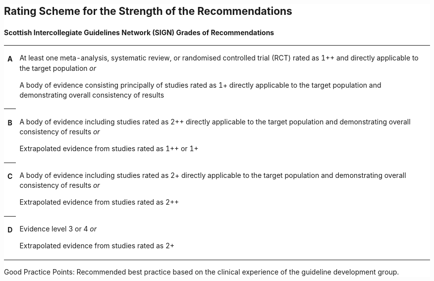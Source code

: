 ## Rating Scheme for the Strength of the Recommendations



**Scottish Intercollegiate Guidelines Network (SIGN) Grades of Recommendations**  
  
<table>  
<tr>  
<th>

A
</th>  
<td>

At least one meta-analysis, systematic review, or randomised controlled trial (RCT) rated as 1++ and directly applicable to the target population _or_  
  
A body of evidence consisting principally of studies rated as 1+ directly applicable to the target population and demonstrating overall consistency of results
</td> </tr>  
<tr>  
<th>

B
</th>  
<td>

A body of evidence including studies rated as 2++ directly applicable to the target population and demonstrating overall consistency of results _or_  
  
Extrapolated evidence from studies rated as 1++ or 1+
</td> </tr>  
<tr>  
<th>

C
</th>  
<td>

A body of evidence including studies rated as 2+ directly applicable to the target population and demonstrating overall consistency of results _or_  
  
Extrapolated evidence from studies rated as 2++
</td> </tr>  
<tr>  
<th>

D
</th>  
<td>

Evidence level 3 or 4 _or_  
  
Extrapolated evidence from studies rated as 2+
</td> </tr> </table>

Good Practice Points: Recommended best practice based on the clinical experience of the guideline development group.

